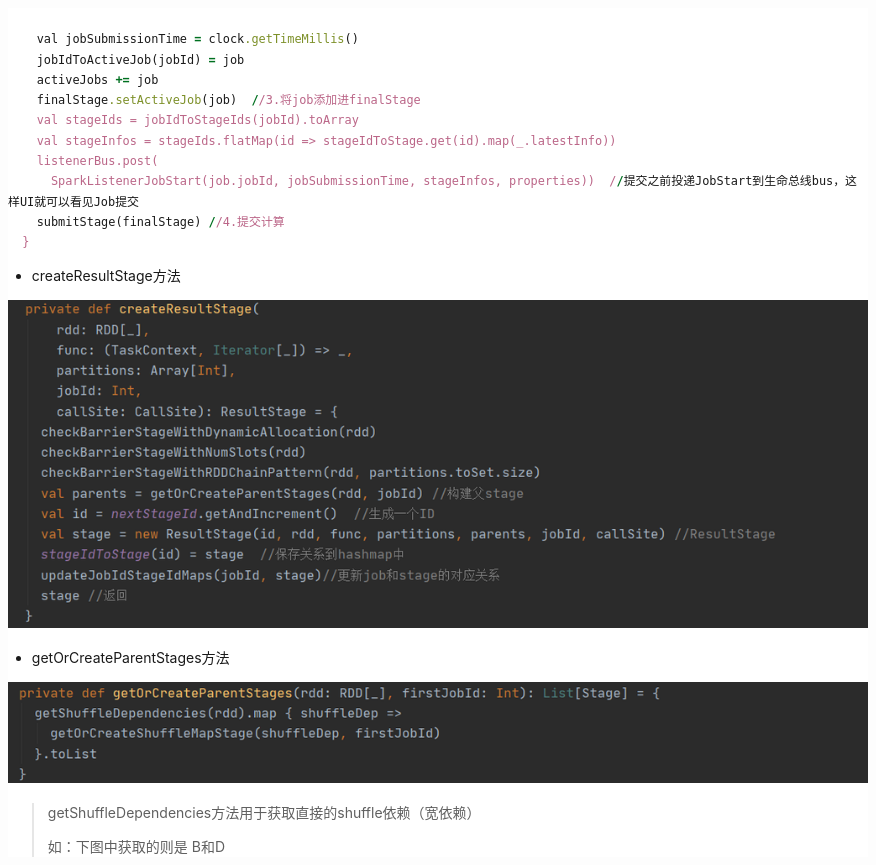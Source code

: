 ```ruby

    val jobSubmissionTime = clock.getTimeMillis()
    jobIdToActiveJob(jobId) = job
    activeJobs += job
    finalStage.setActiveJob(job)  //3.将job添加进finalStage
    val stageIds = jobIdToStageIds(jobId).toArray
    val stageInfos = stageIds.flatMap(id => stageIdToStage.get(id).map(_.latestInfo))
    listenerBus.post(
      SparkListenerJobStart(job.jobId, jobSubmissionTime, stageInfos, properties))  //提交之前投递JobStart到生命总线bus，这样UI就可以看见Job提交
    submitStage(finalStage) //4.提交计算
  }
```

- createResultStage方法

![image-20201105155748990](spark源码导读2.assets/image-20201105155748990.png)

- getOrCreateParentStages方法

![image-20201105160158545](spark源码导读2.assets/image-20201105160158545.png)

> getShuffleDependencies方法用于获取直接的shuffle依赖（宽依赖）
>
> 如：下图中获取的则是 B和D
